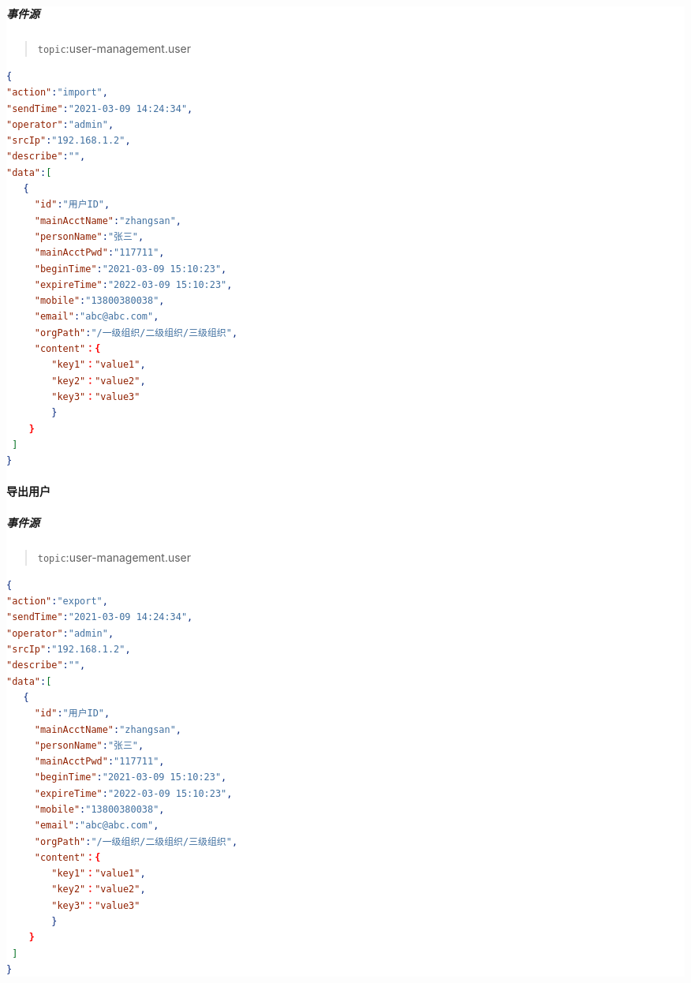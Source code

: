 ##### 事件源

> `topic`:user-management.user

```json
{
"action":"import",
"sendTime":"2021-03-09 14:24:34",
"operator":"admin",
"srcIp":"192.168.1.2",
"describe":"",
"data":[
   {
	 "id":"用户ID",
     "mainAcctName":"zhangsan",
     "personName":"张三",
     "mainAcctPwd":"117711",
     "beginTime":"2021-03-09 15:10:23",
     "expireTime":"2022-03-09 15:10:23",
     "mobile":"13800380038",
     "email":"abc@abc.com",
     "orgPath":"/一级组织/二级组织/三级组织",
     "content"：{
        "key1"："value1",
        "key2"："value2",
        "key3"："value3"
        }
    }
 ]
}
```
#### 导出用户

##### 事件源

> `topic`:user-management.user

```json
{
"action":"export",
"sendTime":"2021-03-09 14:24:34",
"operator":"admin",
"srcIp":"192.168.1.2",
"describe":"",
"data":[
   {
	 "id":"用户ID",
     "mainAcctName":"zhangsan",
     "personName":"张三",
     "mainAcctPwd":"117711",
     "beginTime":"2021-03-09 15:10:23",
     "expireTime":"2022-03-09 15:10:23",
     "mobile":"13800380038",
     "email":"abc@abc.com",
     "orgPath":"/一级组织/二级组织/三级组织",
     "content"：{
        "key1"："value1",
        "key2"："value2",
        "key3"："value3"
        }
    }
 ]
}
```
